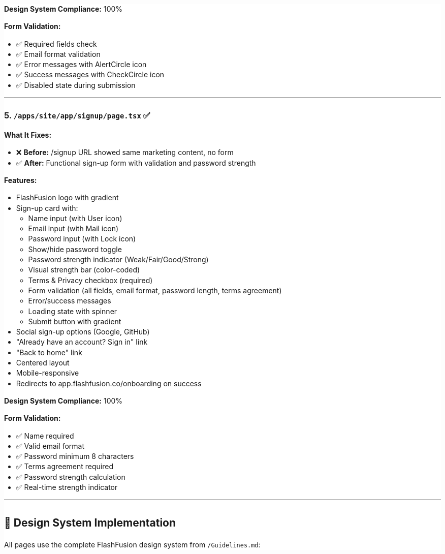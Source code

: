 **Design System Compliance:** 100%

**Form Validation:**
- ✅ Required fields check
- ✅ Email format validation
- ✅ Error messages with AlertCircle icon
- ✅ Success messages with CheckCircle icon
- ✅ Disabled state during submission

---

### **5. `/apps/site/app/signup/page.tsx`** ✅

**What It Fixes:**
- ❌ **Before:** /signup URL showed same marketing content, no form
- ✅ **After:** Functional sign-up form with validation and password strength

**Features:**
- FlashFusion logo with gradient
- Sign-up card with:
  - Name input (with User icon)
  - Email input (with Mail icon)
  - Password input (with Lock icon)
  - Show/hide password toggle
  - Password strength indicator (Weak/Fair/Good/Strong)
  - Visual strength bar (color-coded)
  - Terms & Privacy checkbox (required)
  - Form validation (all fields, email format, password length, terms agreement)
  - Error/success messages
  - Loading state with spinner
  - Submit button with gradient
- Social sign-up options (Google, GitHub)
- "Already have an account? Sign in" link
- "Back to home" link
- Centered layout
- Mobile-responsive
- Redirects to app.flashfusion.co/onboarding on success

**Design System Compliance:** 100%

**Form Validation:**
- ✅ Name required
- ✅ Valid email format
- ✅ Password minimum 8 characters
- ✅ Terms agreement required
- ✅ Password strength calculation
- ✅ Real-time strength indicator

---

## 🎨 **Design System Implementation**

All pages use the complete FlashFusion design system from `/Guidelines.md`:
